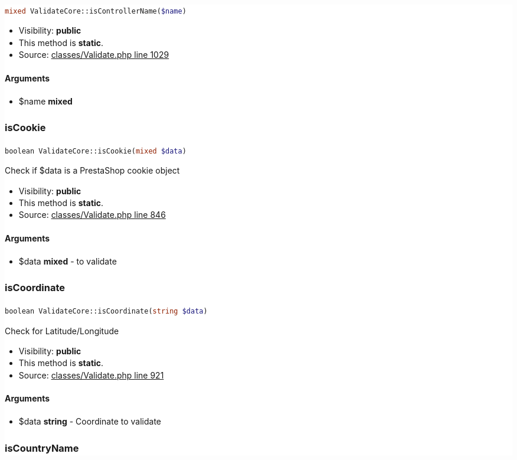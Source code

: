 ```php
mixed ValidateCore::isControllerName($name)
```





* Visibility: **public**
* This method is **static**.
* Source: [classes/Validate.php line 1029](https://github.com/PrestaShop/PrestaShop/blob/1.5.0.13/classes/Validate.php#L1029)


#### Arguments
* $name **mixed**



### <a name="method-isCookie"></a>isCookie

```php
boolean ValidateCore::isCookie(mixed $data)
```

Check if $data is a PrestaShop cookie object



* Visibility: **public**
* This method is **static**.
* Source: [classes/Validate.php line 846](https://github.com/PrestaShop/PrestaShop/blob/1.5.0.13/classes/Validate.php#L846)


#### Arguments
* $data **mixed** - to validate



### <a name="method-isCoordinate"></a>isCoordinate

```php
boolean ValidateCore::isCoordinate(string $data)
```

Check for Latitude/Longitude



* Visibility: **public**
* This method is **static**.
* Source: [classes/Validate.php line 921](https://github.com/PrestaShop/PrestaShop/blob/1.5.0.13/classes/Validate.php#L921)


#### Arguments
* $data **string** - Coordinate to validate



### <a name="method-isCountryName"></a>isCountryName
